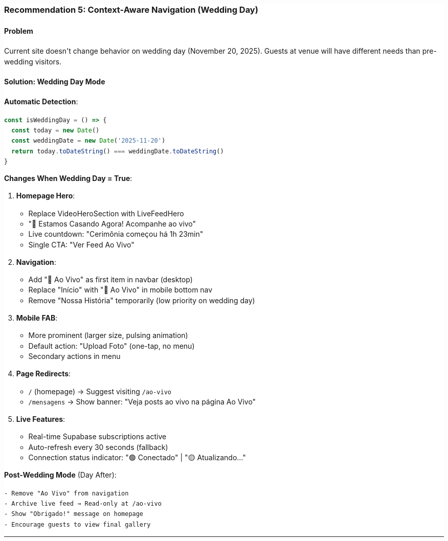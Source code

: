 
### Recommendation 5: Context-Aware Navigation (Wedding Day)

#### Problem
Current site doesn't change behavior on wedding day (November 20, 2025). Guests at venue will have different needs than pre-wedding visitors.

#### Solution: Wedding Day Mode

**Automatic Detection**:
```typescript
const isWeddingDay = () => {
  const today = new Date()
  const weddingDate = new Date('2025-11-20')
  return today.toDateString() === weddingDate.toDateString()
}
```

**Changes When Wedding Day = True**:

1. **Homepage Hero**:
   - Replace VideoHeroSection with LiveFeedHero
   - "🎉 Estamos Casando Agora! Acompanhe ao vivo"
   - Live countdown: "Cerimônia começou há 1h 23min"
   - Single CTA: "Ver Feed Ao Vivo"

2. **Navigation**:
   - Add "🔴 Ao Vivo" as first item in navbar (desktop)
   - Replace "Início" with "🔴 Ao Vivo" in mobile bottom nav
   - Remove "Nossa História" temporarily (low priority on wedding day)

3. **Mobile FAB**:
   - More prominent (larger size, pulsing animation)
   - Default action: "Upload Foto" (one-tap, no menu)
   - Secondary actions in menu

4. **Page Redirects**:
   - `/` (homepage) → Suggest visiting `/ao-vivo`
   - `/mensagens` → Show banner: "Veja posts ao vivo na página Ao Vivo"

5. **Live Features**:
   - Real-time Supabase subscriptions active
   - Auto-refresh every 30 seconds (fallback)
   - Connection status indicator: "🟢 Conectado" | "🟡 Atualizando..."

**Post-Wedding Mode** (Day After):
```
- Remove "Ao Vivo" from navigation
- Archive live feed → Read-only at /ao-vivo
- Show "Obrigado!" message on homepage
- Encourage guests to view final gallery
```

---
